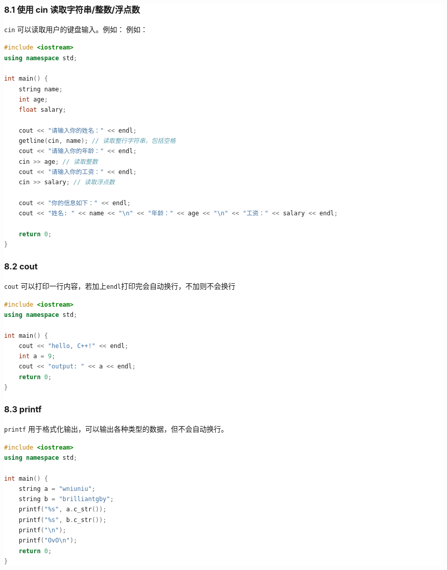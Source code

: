 ### 8.1 使用 cin 读取字符串/整数/浮点数
```cin``` 可以读取用户的键盘输入。例如：
例如：
```cpp
#include <iostream>
using namespace std;

int main() {
    string name;
    int age;
    float salary;
    
    cout << "请输入你的姓名：" << endl;
    getline(cin, name); // 读取整行字符串，包括空格
    cout << "请输入你的年龄：" << endl;
    cin >> age; // 读取整数
    cout << "请输入你的工资：" << endl;
    cin >> salary; // 读取浮点数
    
    cout << "你的信息如下：" << endl;
    cout << "姓名: " << name << "\n" << "年龄：" << age << "\n" << "工资：" << salary << endl;
    
    return 0;
}
```
### 8.2 cout
`cout` 可以打印一行内容，若加上`endl`打印完会自动换行，不加则不会换行
```cpp
#include <iostream>
using namespace std;

int main() {
    cout << "hello, C++!" << endl;
    int a = 9;
    cout << "output: " << a << endl;
    return 0;
}
```
### 8.3 printf
`printf` 用于格式化输出，可以输出各种类型的数据，但不会自动换行。
```cpp
#include <iostream>
using namespace std;

int main() {
    string a = "wniuniu";
    string b = "brilliantgby";
    printf("%s", a.c_str());
    printf("%s", b.c_str());
    printf("\n");
    printf("OvO\n");
    return 0;
}
```
